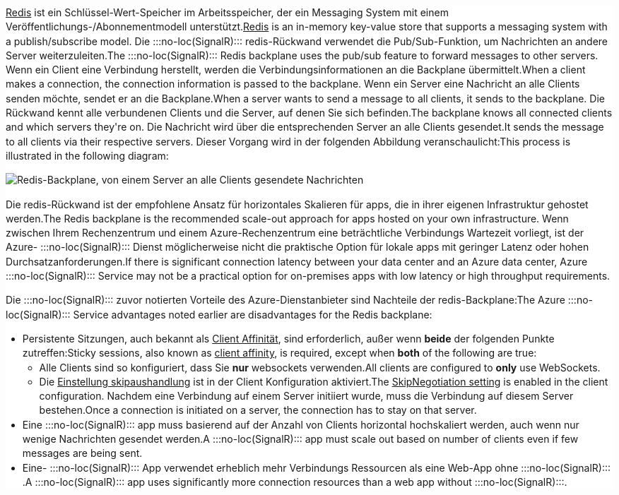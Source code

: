 <span data-ttu-id="7bc57-154">[Redis](https://redis.io/) ist ein Schlüssel-Wert-Speicher im Arbeitsspeicher, der ein Messaging System mit einem Veröffentlichungs-/Abonnementmodell unterstützt.</span><span class="sxs-lookup"><span data-stu-id="7bc57-154">[Redis](https://redis.io/) is an in-memory key-value store that supports a messaging system with a publish/subscribe model.</span></span> <span data-ttu-id="7bc57-155">Die :::no-loc(SignalR)::: redis-Rückwand verwendet die Pub/Sub-Funktion, um Nachrichten an andere Server weiterzuleiten.</span><span class="sxs-lookup"><span data-stu-id="7bc57-155">The :::no-loc(SignalR)::: Redis backplane uses the pub/sub feature to forward messages to other servers.</span></span> <span data-ttu-id="7bc57-156">Wenn ein Client eine Verbindung herstellt, werden die Verbindungsinformationen an die Backplane übermittelt.</span><span class="sxs-lookup"><span data-stu-id="7bc57-156">When a client makes a connection, the connection information is passed to the backplane.</span></span> <span data-ttu-id="7bc57-157">Wenn ein Server eine Nachricht an alle Clients senden möchte, sendet er an die Backplane.</span><span class="sxs-lookup"><span data-stu-id="7bc57-157">When a server wants to send a message to all clients, it sends to the backplane.</span></span> <span data-ttu-id="7bc57-158">Die Rückwand kennt alle verbundenen Clients und die Server, auf denen Sie sich befinden.</span><span class="sxs-lookup"><span data-stu-id="7bc57-158">The backplane knows all connected clients and which servers they're on.</span></span> <span data-ttu-id="7bc57-159">Die Nachricht wird über die entsprechenden Server an alle Clients gesendet.</span><span class="sxs-lookup"><span data-stu-id="7bc57-159">It sends the message to all clients via their respective servers.</span></span> <span data-ttu-id="7bc57-160">Dieser Vorgang wird in der folgenden Abbildung veranschaulicht:</span><span class="sxs-lookup"><span data-stu-id="7bc57-160">This process is illustrated in the following diagram:</span></span>

![Redis-Backplane, von einem Server an alle Clients gesendete Nachrichten](scale/_static/redis-backplane.png)

<span data-ttu-id="7bc57-162">Die redis-Rückwand ist der empfohlene Ansatz für horizontales Skalieren für apps, die in ihrer eigenen Infrastruktur gehostet werden.</span><span class="sxs-lookup"><span data-stu-id="7bc57-162">The Redis backplane is the recommended scale-out approach for apps hosted on your own infrastructure.</span></span> <span data-ttu-id="7bc57-163">Wenn zwischen Ihrem Rechenzentrum und einem Azure-Rechenzentrum eine beträchtliche Verbindungs Wartezeit vorliegt, ist der Azure- :::no-loc(SignalR)::: Dienst möglicherweise nicht die praktische Option für lokale apps mit geringer Latenz oder hohen Durchsatzanforderungen.</span><span class="sxs-lookup"><span data-stu-id="7bc57-163">If there is significant connection latency between your data center and an Azure data center, Azure :::no-loc(SignalR)::: Service may not be a practical option for on-premises apps with low latency or high throughput requirements.</span></span>

<span data-ttu-id="7bc57-164">Die :::no-loc(SignalR)::: zuvor notierten Vorteile des Azure-Dienstanbieter sind Nachteile der redis-Backplane:</span><span class="sxs-lookup"><span data-stu-id="7bc57-164">The Azure :::no-loc(SignalR)::: Service advantages noted earlier are disadvantages for the Redis backplane:</span></span>

* <span data-ttu-id="7bc57-165">Persistente Sitzungen, auch bekannt als [Client Affinität](/iis/extensions/configuring-application-request-routing-arr/http-load-balancing-using-application-request-routing#step-3---configure-client-affinity), sind erforderlich, außer wenn **beide** der folgenden Punkte zutreffen:</span><span class="sxs-lookup"><span data-stu-id="7bc57-165">Sticky sessions, also known as [client affinity](/iis/extensions/configuring-application-request-routing-arr/http-load-balancing-using-application-request-routing#step-3---configure-client-affinity), is required, except when **both** of the following are true:</span></span>
  * <span data-ttu-id="7bc57-166">Alle Clients sind so konfiguriert, dass Sie **nur** websockets verwenden.</span><span class="sxs-lookup"><span data-stu-id="7bc57-166">All clients are configured to **only** use WebSockets.</span></span>
  * <span data-ttu-id="7bc57-167">Die [Einstellung skipaushandlung](xref:signalr/configuration#configure-additional-options) ist in der Client Konfiguration aktiviert.</span><span class="sxs-lookup"><span data-stu-id="7bc57-167">The [SkipNegotiation setting](xref:signalr/configuration#configure-additional-options) is enabled in the client configuration.</span></span> 
   <span data-ttu-id="7bc57-168">Nachdem eine Verbindung auf einem Server initiiert wurde, muss die Verbindung auf diesem Server bestehen.</span><span class="sxs-lookup"><span data-stu-id="7bc57-168">Once a connection is initiated on a server, the connection has to stay on that server.</span></span>
* <span data-ttu-id="7bc57-169">Eine :::no-loc(SignalR)::: app muss basierend auf der Anzahl von Clients horizontal hochskaliert werden, auch wenn nur wenige Nachrichten gesendet werden.</span><span class="sxs-lookup"><span data-stu-id="7bc57-169">A :::no-loc(SignalR)::: app must scale out based on number of clients even if few messages are being sent.</span></span>
* <span data-ttu-id="7bc57-170">Eine- :::no-loc(SignalR)::: App verwendet erheblich mehr Verbindungs Ressourcen als eine Web-App ohne :::no-loc(SignalR)::: .</span><span class="sxs-lookup"><span data-stu-id="7bc57-170">A :::no-loc(SignalR)::: app uses significantly more connection resources than a web app without :::no-loc(SignalR):::.</span></span>